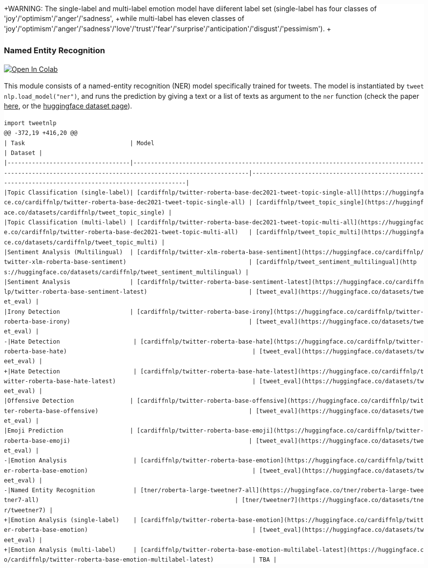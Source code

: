 +WARNING: The single-label and multi-label emotion model have diiferent label set (single-label has four classes of 'joy'/'optimism'/'anger'/'sadness', 
+while multi-label has eleven classes of 'joy'/'optimism'/'anger'/'sadness'/'love'/'trust'/'fear'/'surprise'/'anticipation'/'disgust'/'pessimism').
+
 ### Named Entity Recognition
 [![Open In Colab](https://colab.research.google.com/assets/colab-badge.svg)](https://colab.research.google.com/drive/104MtF9MXkDFimlJLr4SFBX0HjidLTfvp#scrollTo=WeREiLEjBlrj)
 
 This module consists of a named-entity recognition (NER) model specifically trained for tweets. The model is instantiated by `tweetnlp.load_model("ner")`, and runs the prediction by giving a text or a list of texts as argument to the `ner` function (check the paper [here](https://arxiv.org/abs/2210.03797), or the [huggingface dataset page](https://huggingface.co/datasets/tner/tweetner7)). 
 
 ```python3
 import tweetnlp
@@ -372,19 +416,20 @@
 | Task                              | Model                                                                                                                                                   | Dataset |
 |-----------------------------------|---------------------------------------------------------------------------------------------------------------------------------------------------------|-----------------------------------------------------------------------------------------------------|
 |Topic Classification (single-label)| [cardiffnlp/twitter-roberta-base-dec2021-tweet-topic-single-all](https://huggingface.co/cardiffnlp/twitter-roberta-base-dec2021-tweet-topic-single-all) | [cardiffnlp/tweet_topic_single](https://huggingface.co/datasets/cardiffnlp/tweet_topic_single) |
 |Topic Classification (multi-label) | [cardiffnlp/twitter-roberta-base-dec2021-tweet-topic-multi-all](https://huggingface.co/cardiffnlp/twitter-roberta-base-dec2021-tweet-topic-multi-all)   | [cardiffnlp/tweet_topic_multi](https://huggingface.co/datasets/cardiffnlp/tweet_topic_multi) |
 |Sentiment Analysis (Multilingual)  | [cardiffnlp/twitter-xlm-roberta-base-sentiment](https://huggingface.co/cardiffnlp/twitter-xlm-roberta-base-sentiment)                                   | [cardiffnlp/tweet_sentiment_multilingual](https://huggingface.co/datasets/cardiffnlp/tweet_sentiment_multilingual) |
 |Sentiment Analysis                 | [cardiffnlp/twitter-roberta-base-sentiment-latest](https://huggingface.co/cardiffnlp/twitter-roberta-base-sentiment-latest)                             | [tweet_eval](https://huggingface.co/datasets/tweet_eval) |
 |Irony Detection                    | [cardiffnlp/twitter-roberta-base-irony](https://huggingface.co/cardiffnlp/twitter-roberta-base-irony)                                                   | [tweet_eval](https://huggingface.co/datasets/tweet_eval) |
-|Hate Detection                     | [cardiffnlp/twitter-roberta-base-hate](https://huggingface.co/cardiffnlp/twitter-roberta-base-hate)                                                     | [tweet_eval](https://huggingface.co/datasets/tweet_eval) |
+|Hate Detection                     | [cardiffnlp/twitter-roberta-base-hate-latest](https://huggingface.co/cardiffnlp/twitter-roberta-base-hate-latest)                                       | [tweet_eval](https://huggingface.co/datasets/tweet_eval) |
 |Offensive Detection                | [cardiffnlp/twitter-roberta-base-offensive](https://huggingface.co/cardiffnlp/twitter-roberta-base-offensive)                                           | [tweet_eval](https://huggingface.co/datasets/tweet_eval) |
 |Emoji Prediction                   | [cardiffnlp/twitter-roberta-base-emoji](https://huggingface.co/cardiffnlp/twitter-roberta-base-emoji)                                                   | [tweet_eval](https://huggingface.co/datasets/tweet_eval) |
-|Emotion Analysis                   | [cardiffnlp/twitter-roberta-base-emotion](https://huggingface.co/cardiffnlp/twitter-roberta-base-emotion)                                               | [tweet_eval](https://huggingface.co/datasets/tweet_eval) |
-|Named Entity Recognition           | [tner/roberta-large-tweetner7-all](https://huggingface.co/tner/roberta-large-tweetner7-all)                                                        | [tner/tweetner7](https://huggingface.co/datasets/tner/tweetner7) |
+|Emotion Analysis (single-label)    | [cardiffnlp/twitter-roberta-base-emotion](https://huggingface.co/cardiffnlp/twitter-roberta-base-emotion)                                               | [tweet_eval](https://huggingface.co/datasets/tweet_eval) |
+|Emotion Analysis (multi-label)     | [cardiffnlp/twitter-roberta-base-emotion-multilabel-latest](https://huggingface.co/cardiffnlp/twitter-roberta-base-emotion-multilabel-latest)           | TBA |
 ```